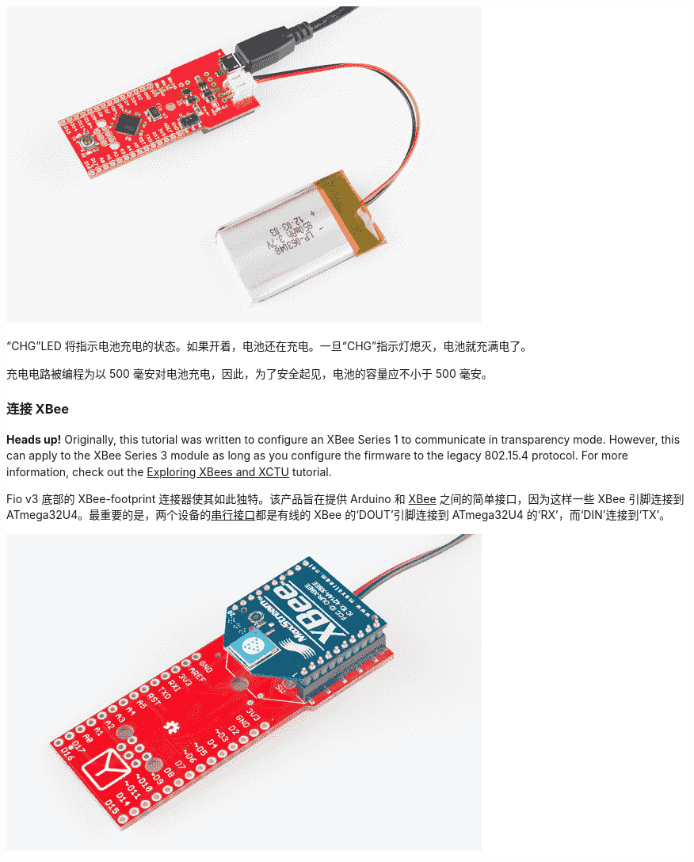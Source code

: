 [![Fio v3 powered by a LiPo battery](img/5097db334d339e0d87ac808f53f501ec.png)](https://cdn.sparkfun.com/assets/e/f/8/5/6/524f02de757b7fe4638b4567.png)

“CHG”LED 将指示电池充电的状态。如果开着，电池还在充电。一旦“CHG”指示灯熄灭，电池就充满电了。

充电电路被编程为以 500 毫安对电池充电，因此，为了安全起见，电池的容量应不小于 500 毫安。

### 连接 XBee

**Heads up!** Originally, this tutorial was written to configure an XBee Series 1 to communicate in transparency mode. However, this can apply to the XBee Series 3 module as long as you configure the firmware to the legacy 802.15.4 protocol. For more information, check out the [Exploring XBees and XCTU](https://learn.sparkfun.com/tutorials/exploring-xbees-and-xctu) tutorial.

Fio v3 底部的 XBee-footprint 连接器使其如此独特。该产品旨在提供 Arduino 和 [XBee](https://www.sparkfun.com/categories/111) 之间的简单接口，因为这样一些 XBee 引脚连接到 ATmega32U4。最重要的是，两个设备的[串行接口](https://learn.sparkfun.com/tutorials/serial-communication)都是有线的 XBee 的‘DOUT’引脚连接到 ATmega32U4 的‘RX’，而‘DIN’连接到‘TX’。

[![XBee in Fio v3](img/0f9f7371d501c97c490c0e4d245629c6.png)](https://cdn.sparkfun.com/assets/5/1/4/2/1/524f02de757b7f01648b4567.png)
